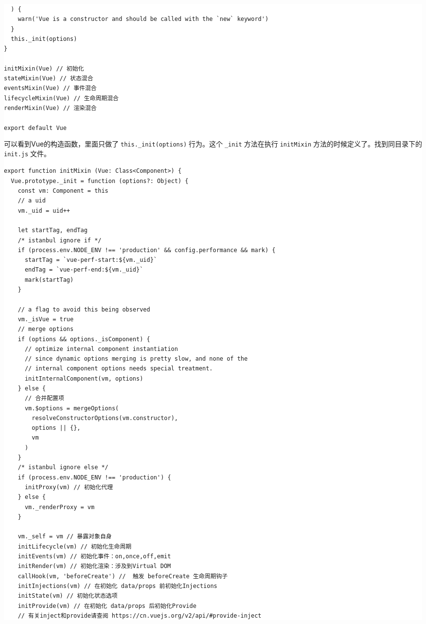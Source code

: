 ```
  ) {
    warn('Vue is a constructor and should be called with the `new` keyword')
  }
  this._init(options)
}

initMixin(Vue) // 初始化
stateMixin(Vue) // 状态混合
eventsMixin(Vue) // 事件混合
lifecycleMixin(Vue) // 生命周期混合
renderMixin(Vue) // 渲染混合

export default Vue
```
可以看到Vue的构造函数，里面只做了 `this._init(options)` 行为。这个 `_init` 方法在执行 `initMixin` 方法的时候定义了。找到同目录下的 `init.js` 文件。
```
export function initMixin (Vue: Class<Component>) {
  Vue.prototype._init = function (options?: Object) {
    const vm: Component = this
    // a uid
    vm._uid = uid++

    let startTag, endTag
    /* istanbul ignore if */
    if (process.env.NODE_ENV !== 'production' && config.performance && mark) {
      startTag = `vue-perf-start:${vm._uid}`
      endTag = `vue-perf-end:${vm._uid}`
      mark(startTag)
    }

    // a flag to avoid this being observed
    vm._isVue = true
    // merge options
    if (options && options._isComponent) {
      // optimize internal component instantiation
      // since dynamic options merging is pretty slow, and none of the
      // internal component options needs special treatment.
      initInternalComponent(vm, options)
    } else {
      // 合并配置项
      vm.$options = mergeOptions(
        resolveConstructorOptions(vm.constructor),
        options || {},
        vm
      )
    }
    /* istanbul ignore else */
    if (process.env.NODE_ENV !== 'production') {
      initProxy(vm) // 初始化代理
    } else {
      vm._renderProxy = vm
    }
    
    vm._self = vm // 暴露对象自身
    initLifecycle(vm) // 初始化生命周期
    initEvents(vm) // 初始化事件：on,once,off,emit
    initRender(vm) // 初始化渲染：涉及到Virtual DOM
    callHook(vm, 'beforeCreate') //  触发 beforeCreate 生命周期钩子
    initInjections(vm) // 在初始化 data/props 前初始化Injections
    initState(vm) // 初始化状态选项
    initProvide(vm) // 在初始化 data/props 后初始化Provide
    // 有关inject和provide请查阅 https://cn.vuejs.org/v2/api/#provide-inject
```